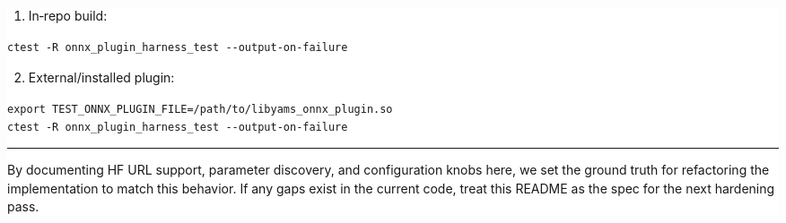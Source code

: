 1) In‑repo build:
```
ctest -R onnx_plugin_harness_test --output-on-failure
```

2) External/installed plugin:
```
export TEST_ONNX_PLUGIN_FILE=/path/to/libyams_onnx_plugin.so
ctest -R onnx_plugin_harness_test --output-on-failure
```

---

By documenting HF URL support, parameter discovery, and configuration knobs here, we set the ground truth for refactoring the implementation to match this behavior. If any gaps exist in the current code, treat this README as the spec for the next hardening pass.
